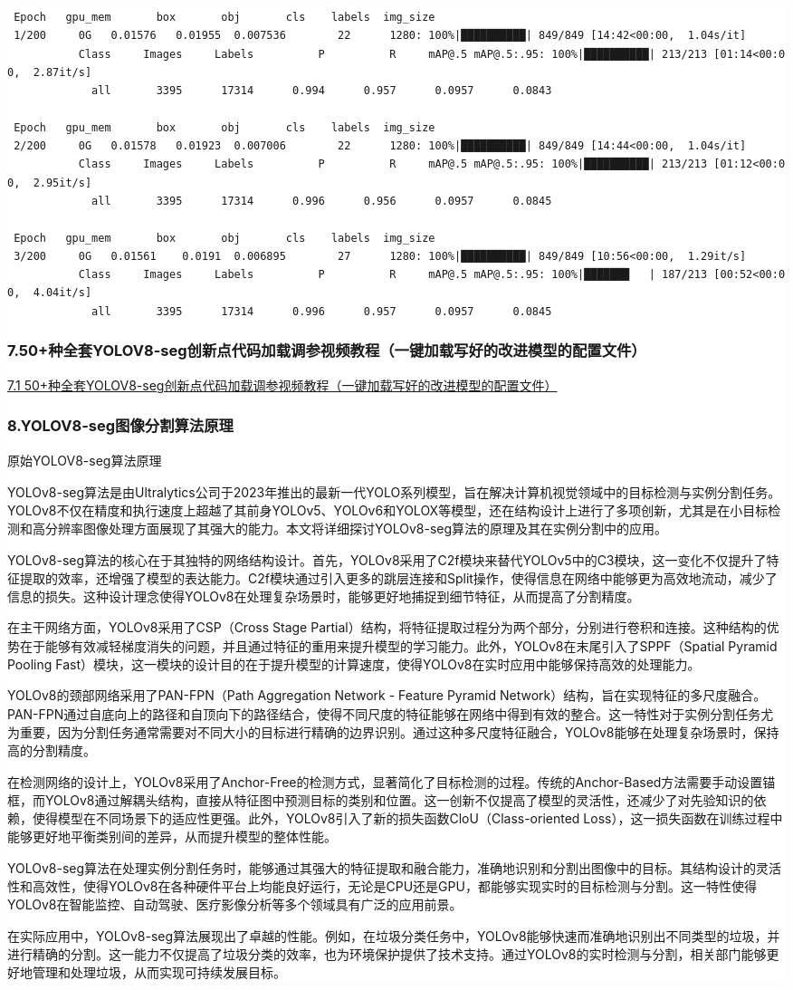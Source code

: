 
     Epoch   gpu_mem       box       obj       cls    labels  img_size
     1/200     0G   0.01576   0.01955  0.007536        22      1280: 100%|██████████| 849/849 [14:42<00:00,  1.04s/it]
               Class     Images     Labels          P          R     mAP@.5 mAP@.5:.95: 100%|██████████| 213/213 [01:14<00:00,  2.87it/s]
                 all       3395      17314      0.994      0.957      0.0957      0.0843

     Epoch   gpu_mem       box       obj       cls    labels  img_size
     2/200     0G   0.01578   0.01923  0.007006        22      1280: 100%|██████████| 849/849 [14:44<00:00,  1.04s/it]
               Class     Images     Labels          P          R     mAP@.5 mAP@.5:.95: 100%|██████████| 213/213 [01:12<00:00,  2.95it/s]
                 all       3395      17314      0.996      0.956      0.0957      0.0845

     Epoch   gpu_mem       box       obj       cls    labels  img_size
     3/200     0G   0.01561    0.0191  0.006895        27      1280: 100%|██████████| 849/849 [10:56<00:00,  1.29it/s]
               Class     Images     Labels          P          R     mAP@.5 mAP@.5:.95: 100%|███████   | 187/213 [00:52<00:00,  4.04it/s]
                 all       3395      17314      0.996      0.957      0.0957      0.0845




### 7.50+种全套YOLOV8-seg创新点代码加载调参视频教程（一键加载写好的改进模型的配置文件）

[7.1 50+种全套YOLOV8-seg创新点代码加载调参视频教程（一键加载写好的改进模型的配置文件）](https://www.bilibili.com/video/BV1Hw4VePEXv/?vd_source=bc9aec86d164b67a7004b996143742dc)

### 8.YOLOV8-seg图像分割算法原理

原始YOLOV8-seg算法原理

YOLOv8-seg算法是由Ultralytics公司于2023年推出的最新一代YOLO系列模型，旨在解决计算机视觉领域中的目标检测与实例分割任务。YOLOv8不仅在精度和执行速度上超越了其前身YOLOv5、YOLOv6和YOLOX等模型，还在结构设计上进行了多项创新，尤其是在小目标检测和高分辨率图像处理方面展现了其强大的能力。本文将详细探讨YOLOv8-seg算法的原理及其在实例分割中的应用。

YOLOv8-seg算法的核心在于其独特的网络结构设计。首先，YOLOv8采用了C2f模块来替代YOLOv5中的C3模块，这一变化不仅提升了特征提取的效率，还增强了模型的表达能力。C2f模块通过引入更多的跳层连接和Split操作，使得信息在网络中能够更为高效地流动，减少了信息的损失。这种设计理念使得YOLOv8在处理复杂场景时，能够更好地捕捉到细节特征，从而提高了分割精度。

在主干网络方面，YOLOv8采用了CSP（Cross Stage Partial）结构，将特征提取过程分为两个部分，分别进行卷积和连接。这种结构的优势在于能够有效减轻梯度消失的问题，并且通过特征的重用来提升模型的学习能力。此外，YOLOv8在末尾引入了SPPF（Spatial Pyramid Pooling Fast）模块，这一模块的设计目的在于提升模型的计算速度，使得YOLOv8在实时应用中能够保持高效的处理能力。

YOLOv8的颈部网络采用了PAN-FPN（Path Aggregation Network - Feature Pyramid Network）结构，旨在实现特征的多尺度融合。PAN-FPN通过自底向上的路径和自顶向下的路径结合，使得不同尺度的特征能够在网络中得到有效的整合。这一特性对于实例分割任务尤为重要，因为分割任务通常需要对不同大小的目标进行精确的边界识别。通过这种多尺度特征融合，YOLOv8能够在处理复杂场景时，保持高的分割精度。

在检测网络的设计上，YOLOv8采用了Anchor-Free的检测方式，显著简化了目标检测的过程。传统的Anchor-Based方法需要手动设置锚框，而YOLOv8通过解耦头结构，直接从特征图中预测目标的类别和位置。这一创新不仅提高了模型的灵活性，还减少了对先验知识的依赖，使得模型在不同场景下的适应性更强。此外，YOLOv8引入了新的损失函数CloU（Class-oriented Loss），这一损失函数在训练过程中能够更好地平衡类别间的差异，从而提升模型的整体性能。

YOLOv8-seg算法在处理实例分割任务时，能够通过其强大的特征提取和融合能力，准确地识别和分割出图像中的目标。其结构设计的灵活性和高效性，使得YOLOv8在各种硬件平台上均能良好运行，无论是CPU还是GPU，都能够实现实时的目标检测与分割。这一特性使得YOLOv8在智能监控、自动驾驶、医疗影像分析等多个领域具有广泛的应用前景。

在实际应用中，YOLOv8-seg算法展现出了卓越的性能。例如，在垃圾分类任务中，YOLOv8能够快速而准确地识别出不同类型的垃圾，并进行精确的分割。这一能力不仅提高了垃圾分类的效率，也为环境保护提供了技术支持。通过YOLOv8的实时检测与分割，相关部门能够更好地管理和处理垃圾，从而实现可持续发展目标。
